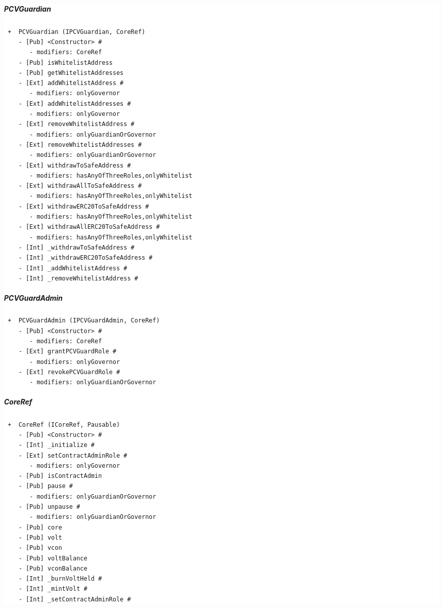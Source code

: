 ##### PCVGuardian

```shell
 +  PCVGuardian (IPCVGuardian, CoreRef)
    - [Pub] <Constructor> #
       - modifiers: CoreRef
    - [Pub] isWhitelistAddress
    - [Pub] getWhitelistAddresses
    - [Ext] addWhitelistAddress #
       - modifiers: onlyGovernor
    - [Ext] addWhitelistAddresses #
       - modifiers: onlyGovernor
    - [Ext] removeWhitelistAddress #
       - modifiers: onlyGuardianOrGovernor
    - [Ext] removeWhitelistAddresses #
       - modifiers: onlyGuardianOrGovernor
    - [Ext] withdrawToSafeAddress #
       - modifiers: hasAnyOfThreeRoles,onlyWhitelist
    - [Ext] withdrawAllToSafeAddress #
       - modifiers: hasAnyOfThreeRoles,onlyWhitelist
    - [Ext] withdrawERC20ToSafeAddress #
       - modifiers: hasAnyOfThreeRoles,onlyWhitelist
    - [Ext] withdrawAllERC20ToSafeAddress #
       - modifiers: hasAnyOfThreeRoles,onlyWhitelist
    - [Int] _withdrawToSafeAddress #
    - [Int] _withdrawERC20ToSafeAddress #
    - [Int] _addWhitelistAddress #
    - [Int] _removeWhitelistAddress #
```

##### PCVGuardAdmin

```shell
 +  PCVGuardAdmin (IPCVGuardAdmin, CoreRef)
    - [Pub] <Constructor> #
       - modifiers: CoreRef
    - [Ext] grantPCVGuardRole #
       - modifiers: onlyGovernor
    - [Ext] revokePCVGuardRole #
       - modifiers: onlyGuardianOrGovernor
```

##### CoreRef

```shell
 +  CoreRef (ICoreRef, Pausable)
    - [Pub] <Constructor> #
    - [Int] _initialize #
    - [Ext] setContractAdminRole #
       - modifiers: onlyGovernor
    - [Pub] isContractAdmin
    - [Pub] pause #
       - modifiers: onlyGuardianOrGovernor
    - [Pub] unpause #
       - modifiers: onlyGuardianOrGovernor
    - [Pub] core
    - [Pub] volt
    - [Pub] vcon
    - [Pub] voltBalance
    - [Pub] vconBalance
    - [Int] _burnVoltHeld #
    - [Int] _mintVolt #
    - [Int] _setContractAdminRole #
```
